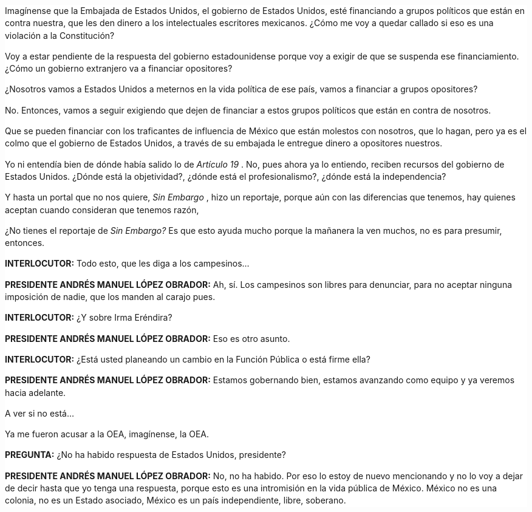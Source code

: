 Imagínense que la Embajada de Estados Unidos, el gobierno de Estados Unidos,
esté financiando a grupos políticos que están en contra nuestra, que les den
dinero a los intelectuales escritores mexicanos. ¿Cómo me voy a quedar callado
si eso es una violación a la Constitución?

Voy a estar pendiente de la respuesta del gobierno estadounidense porque voy a
exigir de que se suspenda ese financiamiento. ¿Cómo un gobierno extranjero va
a financiar opositores?

¿Nosotros vamos a Estados Unidos a meternos en la vida política de ese país,
vamos a financiar a grupos opositores?

No. Entonces, vamos a seguir exigiendo que dejen de financiar a estos grupos
políticos que están en contra de nosotros.

Que se pueden financiar con los traficantes de influencia de México que están
molestos con nosotros, que lo hagan, pero ya es el colmo que el gobierno de
Estados Unidos, a través de su embajada le entregue dinero a opositores
nuestros.

Yo ni entendía bien de dónde había salido lo de _Artículo 19_ . No, pues ahora
ya lo entiendo, reciben recursos del gobierno de Estados Unidos. ¿Dónde está
la objetividad?, ¿dónde está el profesionalismo?, ¿dónde está la
independencia?

Y hasta un portal que no nos quiere, _Sin Embargo_ , hizo un reportaje, porque
aún con las diferencias que tenemos, hay quienes aceptan cuando consideran que
tenemos razón,

¿No tienes el reportaje de _Sin Embargo?_ Es que esto ayuda mucho porque la
mañanera la ven muchos, no es para presumir, entonces.

**INTERLOCUTOR:** Todo esto, que les diga a los campesinos…

**PRESIDENTE ANDRÉS MANUEL LÓPEZ OBRADOR:** Ah, sí. Los campesinos son libres
para denunciar, para no aceptar ninguna imposición de nadie, que los manden al
carajo pues.

**INTERLOCUTOR:** ¿Y sobre Irma Eréndira?

**PRESIDENTE ANDRÉS MANUEL LÓPEZ OBRADOR:** Eso es otro asunto.

**INTERLOCUTOR:** ¿Está usted planeando un cambio en la Función Pública o está
firme ella?

**PRESIDENTE ANDRÉS MANUEL LÓPEZ OBRADOR:** Estamos gobernando bien, estamos
avanzando como equipo y ya veremos hacia adelante.

A ver si no está…

Ya me fueron acusar a la OEA, imagínense, la OEA.

**PREGUNTA:** ¿No ha habido respuesta de Estados Unidos, presidente?

**PRESIDENTE ANDRÉS MANUEL LÓPEZ OBRADOR:** No, no ha habido. Por eso lo estoy
de nuevo mencionando y no lo voy a dejar de decir hasta que yo tenga una
respuesta, porque esto es una intromisión en la vida pública de México. México
no es una colonia, no es un Estado asociado, México es un país independiente,
libre, soberano.
